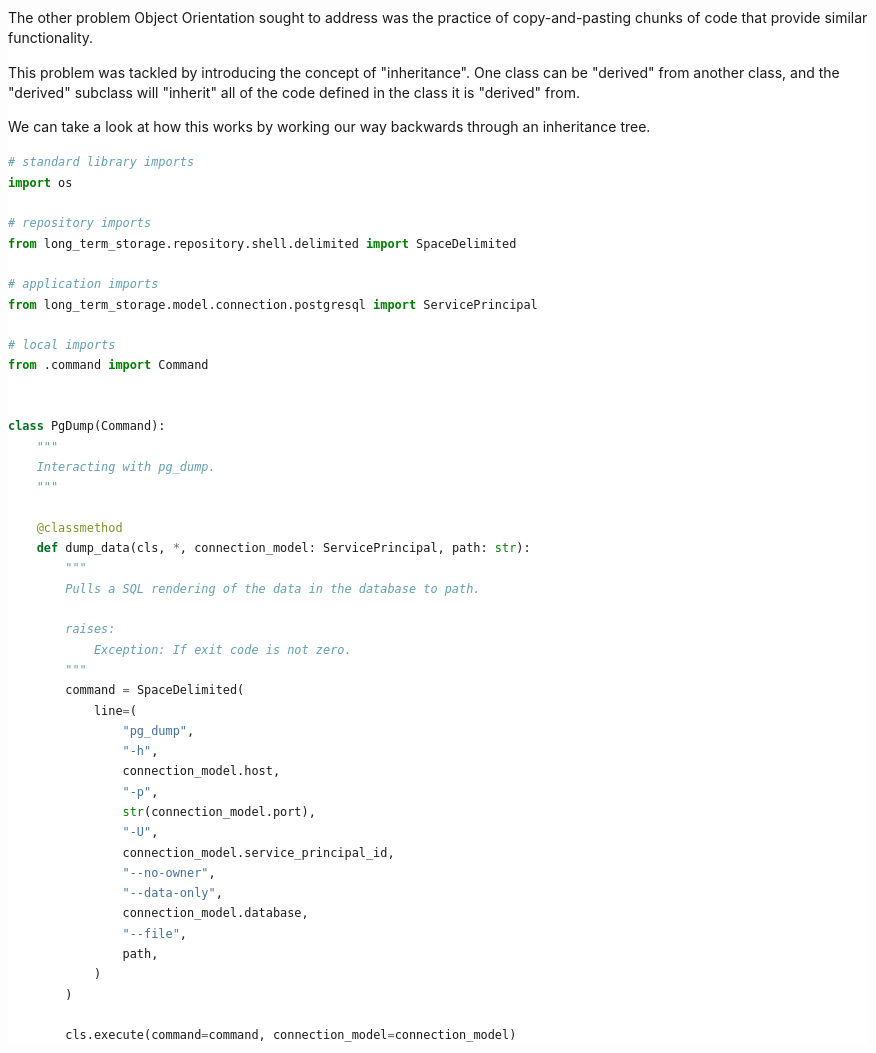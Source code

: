 [^1]:
    Python did implement name mangling for things prefixed with two underscores, so "private" is kind of enforced--you have to jump through some non-trivial introspective magic to get access to a "private" item outside of the class it's defined in. However, private was one of those things that made sense on a conceptual level, but in practice, it may not have been such a good idea.  Usage of it has led to the generation of copious amounts of redundant code.  The two lines of code you needed to modify to extend a class to suit you needs becomes hundreds of lines of code simply because the item you needed access to couldn't be reached by the subclass.  Because "private" is not really private in Python, and people are going to perform the ugly introspective magic rather than re-implement the entire class, the preference is to stick with "protected" and "public".

The other problem Object Orientation sought to address was the practice of copy-and-pasting chunks of code that provide similar functionality.

This problem was tackled by introducing the concept of "inheritance".  One class can be "derived" from another class, and the "derived" subclass will "inherit" all of the code defined in the class it is "derived" from.

We can take a look at how this works by working our way backwards through an inheritance tree.

```python linenums="1"
# standard library imports
import os

# repository imports
from long_term_storage.repository.shell.delimited import SpaceDelimited

# application imports
from long_term_storage.model.connection.postgresql import ServicePrincipal

# local imports
from .command import Command


class PgDump(Command):
    """
    Interacting with pg_dump.
    """

    @classmethod
    def dump_data(cls, *, connection_model: ServicePrincipal, path: str):
        """
        Pulls a SQL rendering of the data in the database to path.

        raises:
            Exception: If exit code is not zero.
        """
        command = SpaceDelimited(
            line=(
                "pg_dump",
                "-h",
                connection_model.host,
                "-p",
                str(connection_model.port),
                "-U",
                connection_model.service_principal_id,
                "--no-owner",
                "--data-only",
                connection_model.database,
                "--file",
                path,
            )
        )

        cls.execute(command=command, connection_model=connection_model)

```